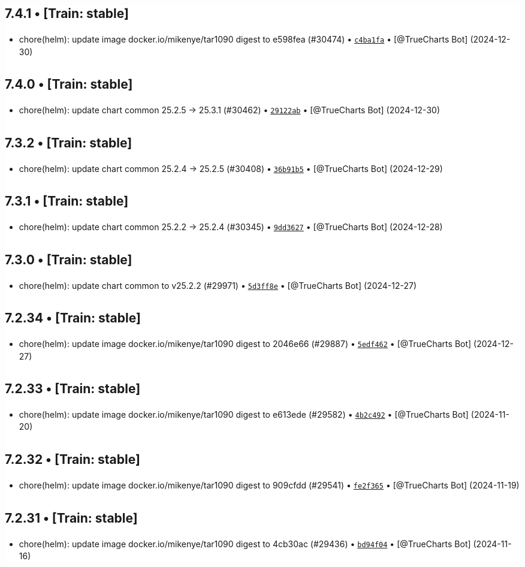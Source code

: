 ## 7.4.1 • [Train: stable]

- chore(helm): update image docker.io/mikenye/tar1090 digest to e598fea (#30474) • [`c4ba1fa`](https://github.com/trueforge-org/truecharts/commit/c4ba1fa73be38d81ab5d445dcff65cf9ce7ae17a) • [@TrueCharts Bot] (2024-12-30)

## 7.4.0 • [Train: stable]

- chore(helm): update chart common 25.2.5 → 25.3.1 (#30462) • [`29122ab`](https://github.com/trueforge-org/truecharts/commit/29122ab3d03083f6562bc9a274040618765c3037) • [@TrueCharts Bot] (2024-12-30)

## 7.3.2 • [Train: stable]

- chore(helm): update chart common 25.2.4 → 25.2.5 (#30408) • [`36b91b5`](https://github.com/trueforge-org/truecharts/commit/36b91b5aa43af48f6e5ddd24b236be22ba96fcb0) • [@TrueCharts Bot] (2024-12-29)

## 7.3.1 • [Train: stable]

- chore(helm): update chart common 25.2.2 → 25.2.4 (#30345) • [`9dd3627`](https://github.com/trueforge-org/truecharts/commit/9dd3627c8b9785a7ad5a6cefc6f0b5173a21a4b9) • [@TrueCharts Bot] (2024-12-28)

## 7.3.0 • [Train: stable]

- chore(helm): update chart common to v25.2.2 (#29971) • [`5d3ff8e`](https://github.com/trueforge-org/truecharts/commit/5d3ff8ed264c174550c122d5a983a5f29b9b58fc) • [@TrueCharts Bot] (2024-12-27)

## 7.2.34 • [Train: stable]

- chore(helm): update image docker.io/mikenye/tar1090 digest to 2046e66 (#29887) • [`5edf462`](https://github.com/trueforge-org/truecharts/commit/5edf46208f7a8f17f458fc24fa38a8118ddbe01f) • [@TrueCharts Bot] (2024-12-27)

## 7.2.33 • [Train: stable]

- chore(helm): update image docker.io/mikenye/tar1090 digest to e613ede (#29582) • [`4b2c492`](https://github.com/trueforge-org/truecharts/commit/4b2c4921bc31120df21ee22164306133d64731bb) • [@TrueCharts Bot] (2024-11-20)

## 7.2.32 • [Train: stable]

- chore(helm): update image docker.io/mikenye/tar1090 digest to 909cfdd (#29541) • [`fe2f365`](https://github.com/trueforge-org/truecharts/commit/fe2f365a6274ab67a4a280290f28fc37aa519dc2) • [@TrueCharts Bot] (2024-11-19)

## 7.2.31 • [Train: stable]

- chore(helm): update image docker.io/mikenye/tar1090 digest to 4cb30ac (#29436) • [`bd94f04`](https://github.com/trueforge-org/truecharts/commit/bd94f04747ccea9ba11f4900ee9d211dc9acd829) • [@TrueCharts Bot] (2024-11-16)
